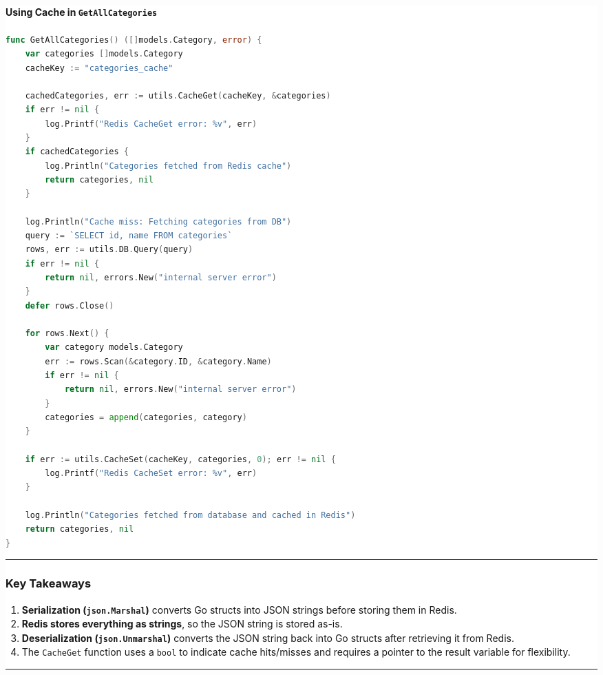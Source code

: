 #### **Using Cache in `GetAllCategories`**
```go
func GetAllCategories() ([]models.Category, error) {
    var categories []models.Category
    cacheKey := "categories_cache"

    cachedCategories, err := utils.CacheGet(cacheKey, &categories)
    if err != nil {
        log.Printf("Redis CacheGet error: %v", err)
    }
    if cachedCategories {
        log.Println("Categories fetched from Redis cache")
        return categories, nil
    }

    log.Println("Cache miss: Fetching categories from DB")
    query := `SELECT id, name FROM categories`
    rows, err := utils.DB.Query(query)
    if err != nil {
        return nil, errors.New("internal server error")
    }
    defer rows.Close()

    for rows.Next() {
        var category models.Category
        err := rows.Scan(&category.ID, &category.Name)
        if err != nil {
            return nil, errors.New("internal server error")
        }
        categories = append(categories, category)
    }

    if err := utils.CacheSet(cacheKey, categories, 0); err != nil {
        log.Printf("Redis CacheSet error: %v", err)
    }

    log.Println("Categories fetched from database and cached in Redis")
    return categories, nil
}
```

---

### **Key Takeaways**
1. **Serialization (`json.Marshal`)** converts Go structs into JSON strings before storing them in Redis.
2. **Redis stores everything as strings**, so the JSON string is stored as-is.
3. **Deserialization (`json.Unmarshal`)** converts the JSON string back into Go structs after retrieving it from Redis.
4. The `CacheGet` function uses a `bool` to indicate cache hits/misses and requires a pointer to the result variable for flexibility.

---